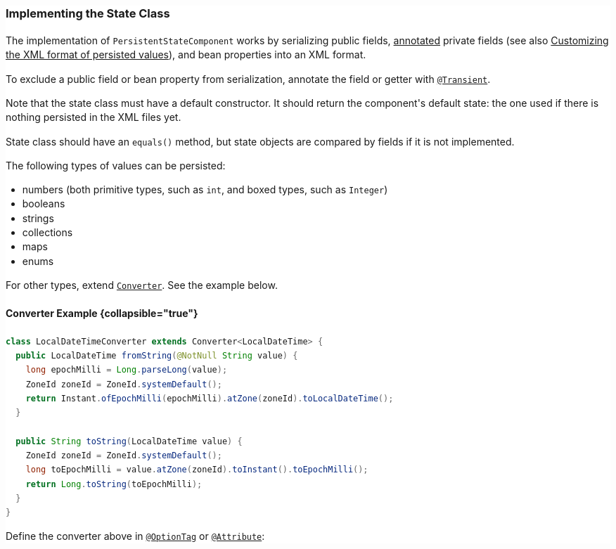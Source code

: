 </chapter>

</tab>
</tabs>

### Implementing the State Class

The implementation of `PersistentStateComponent` works by serializing public fields, [annotated](%gh-ic%/platform/util/src/com/intellij/util/xmlb/annotations) private fields (see also [Customizing the XML format of persisted values](#customizing-the-xml-format-of-persisted-values)), and bean properties into an XML format.

To exclude a public field or bean property from serialization, annotate the field or getter with [`@Transient`](%gh-ic%/platform/util/src/com/intellij/util/xmlb/annotations/Transient.java).

Note that the state class must have a default constructor.
It should return the component's default state: the one used if there is nothing persisted in the XML files yet.

State class should have an `equals()` method, but state objects are compared by fields if it is not implemented.

The following types of values can be persisted:

- numbers (both primitive types, such as `int`, and boxed types, such as `Integer`)
- booleans
- strings
- collections
- maps
- enums

For other types, extend [`Converter`](%gh-ic%/platform/util/src/com/intellij/util/xmlb/api.kt).
See the example below.

#### Converter Example {collapsible="true"}

```java
class LocalDateTimeConverter extends Converter<LocalDateTime> {
  public LocalDateTime fromString(@NotNull String value) {
    long epochMilli = Long.parseLong(value);
    ZoneId zoneId = ZoneId.systemDefault();
    return Instant.ofEpochMilli(epochMilli).atZone(zoneId).toLocalDateTime();
  }

  public String toString(LocalDateTime value) {
    ZoneId zoneId = ZoneId.systemDefault();
    long toEpochMilli = value.atZone(zoneId).toInstant().toEpochMilli();
    return Long.toString(toEpochMilli);
  }
}
```

Define the converter above in [`@OptionTag`](%gh-ic%/platform/util/src/com/intellij/util/xmlb/annotations/OptionTag.java) or [`@Attribute`](%gh-ic%/platform/util/src/com/intellij/util/xmlb/annotations/Attribute.java):
